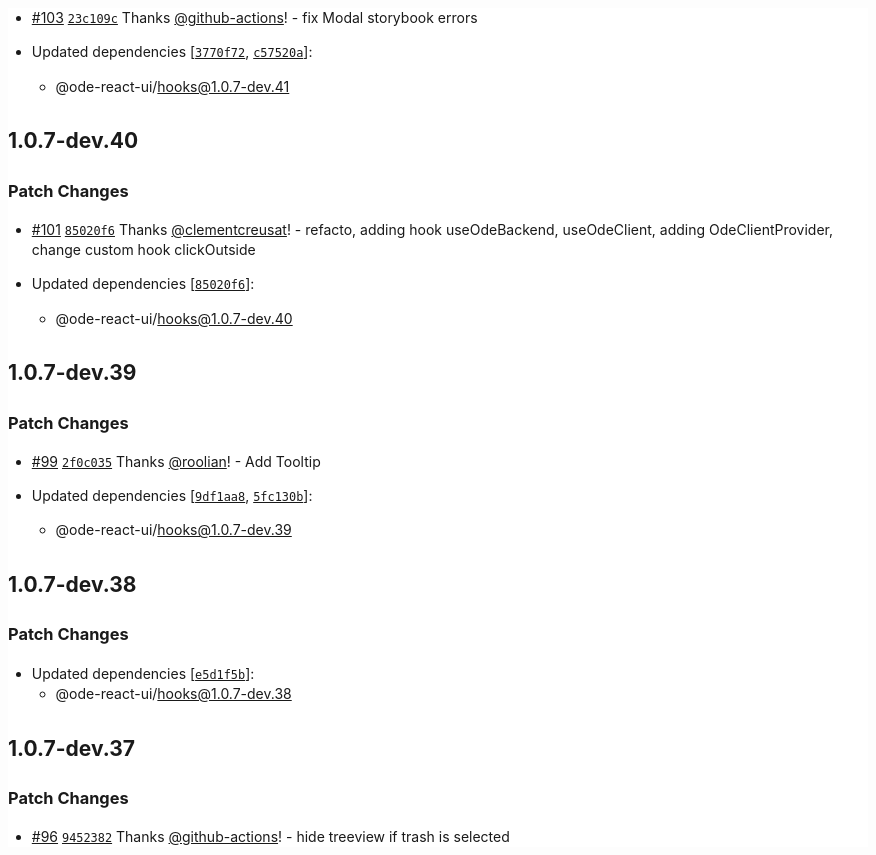 - [#103](https://github.com/opendigitaleducation/ode-react-ui/pull/103) [`23c109c`](https://github.com/opendigitaleducation/ode-react-ui/commit/23c109c96def72c0878e89d6d3d502bfbaa6d5e5) Thanks [@github-actions](https://github.com/apps/github-actions)! - fix Modal storybook errors

- Updated dependencies [[`3770f72`](https://github.com/opendigitaleducation/ode-react-ui/commit/3770f723544e24b86d78cbe6d37dfd008a7c2c1b), [`c57520a`](https://github.com/opendigitaleducation/ode-react-ui/commit/c57520aa198cb1c485c05260025b3a788be2befd)]:
  - @ode-react-ui/hooks@1.0.7-dev.41

## 1.0.7-dev.40

### Patch Changes

- [#101](https://github.com/opendigitaleducation/ode-react-ui/pull/101) [`85020f6`](https://github.com/opendigitaleducation/ode-react-ui/commit/85020f6c7096e67ab0bdf6328ea4f053395cabad) Thanks [@clementcreusat](https://github.com/clementcreusat)! - refacto, adding hook useOdeBackend, useOdeClient, adding OdeClientProvider, change custom hook clickOutside

- Updated dependencies [[`85020f6`](https://github.com/opendigitaleducation/ode-react-ui/commit/85020f6c7096e67ab0bdf6328ea4f053395cabad)]:
  - @ode-react-ui/hooks@1.0.7-dev.40

## 1.0.7-dev.39

### Patch Changes

- [#99](https://github.com/opendigitaleducation/ode-react-ui/pull/99) [`2f0c035`](https://github.com/opendigitaleducation/ode-react-ui/commit/2f0c0353e35bb9ed4b03fa5fe96587859281fe84) Thanks [@roolian](https://github.com/roolian)! - Add Tooltip

- Updated dependencies [[`9df1aa8`](https://github.com/opendigitaleducation/ode-react-ui/commit/9df1aa8739c418deb5bd530b35071813a328f6aa), [`5fc130b`](https://github.com/opendigitaleducation/ode-react-ui/commit/5fc130b65af8e3f33377d55cb0800d10ba683db4)]:
  - @ode-react-ui/hooks@1.0.7-dev.39

## 1.0.7-dev.38

### Patch Changes

- Updated dependencies [[`e5d1f5b`](https://github.com/opendigitaleducation/ode-react-ui/commit/e5d1f5b0fda37b99cae092c4afb3fc3de6fd390b)]:
  - @ode-react-ui/hooks@1.0.7-dev.38

## 1.0.7-dev.37

### Patch Changes

- [#96](https://github.com/opendigitaleducation/ode-react-ui/pull/96) [`9452382`](https://github.com/opendigitaleducation/ode-react-ui/commit/94523824193213bca5dbf88d02d65659cb260eaf) Thanks [@github-actions](https://github.com/apps/github-actions)! - hide treeview if trash is selected
